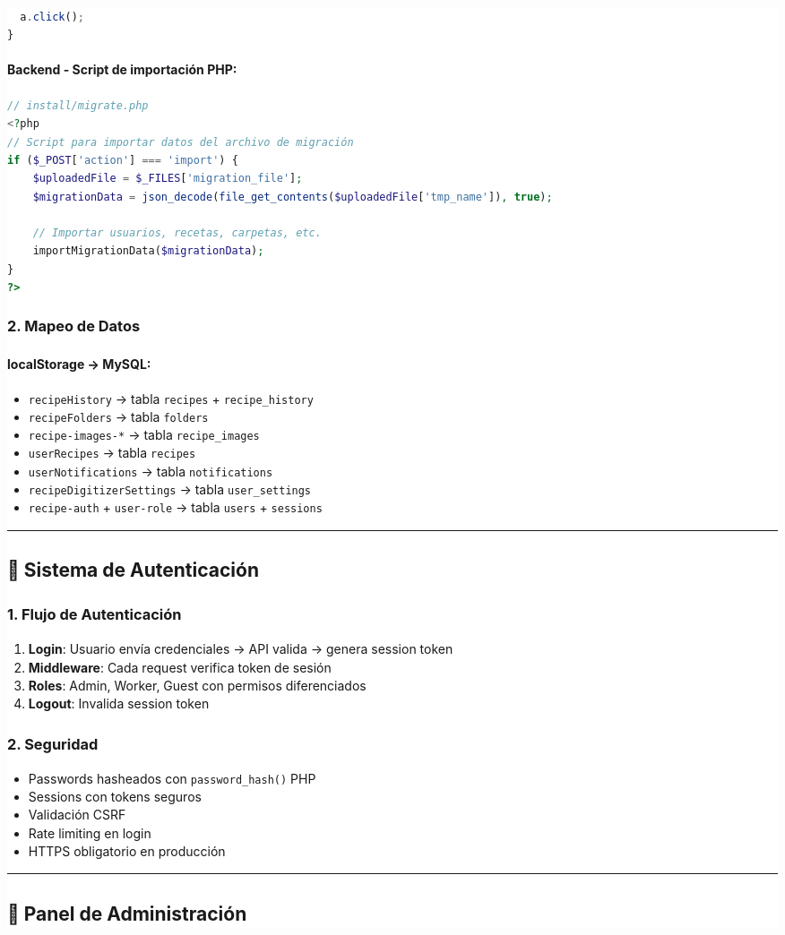```javascript
  a.click();
}
```

#### Backend - Script de importación PHP:
```php
// install/migrate.php
<?php
// Script para importar datos del archivo de migración
if ($_POST['action'] === 'import') {
    $uploadedFile = $_FILES['migration_file'];
    $migrationData = json_decode(file_get_contents($uploadedFile['tmp_name']), true);

    // Importar usuarios, recetas, carpetas, etc.
    importMigrationData($migrationData);
}
?>
```

### 2. Mapeo de Datos

#### localStorage → MySQL:
- `recipeHistory` → tabla `recipes` + `recipe_history`
- `recipeFolders` → tabla `folders`
- `recipe-images-*` → tabla `recipe_images`
- `userRecipes` → tabla `recipes`
- `userNotifications` → tabla `notifications`
- `recipeDigitizerSettings` → tabla `user_settings`
- `recipe-auth` + `user-role` → tabla `users` + `sessions`

---

## 🔐 Sistema de Autenticación

### 1. Flujo de Autenticación
1. **Login**: Usuario envía credenciales → API valida → genera session token
2. **Middleware**: Cada request verifica token de sesión
3. **Roles**: Admin, Worker, Guest con permisos diferenciados
4. **Logout**: Invalida session token

### 2. Seguridad
- Passwords hasheados con `password_hash()` PHP
- Sessions con tokens seguros
- Validación CSRF
- Rate limiting en login
- HTTPS obligatorio en producción

---

## 👤 Panel de Administración
